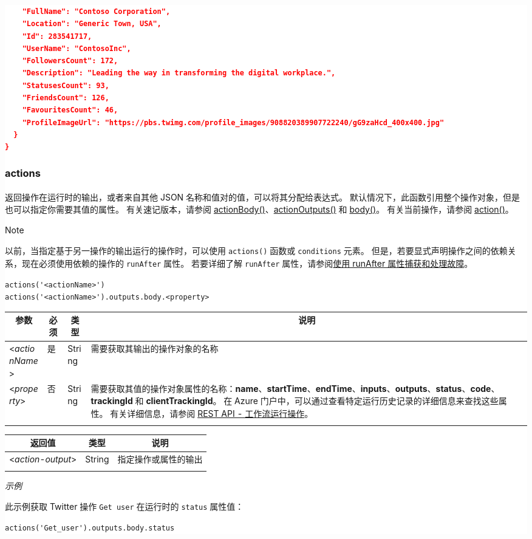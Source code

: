 ```json
    "FullName": "Contoso Corporation",
    "Location": "Generic Town, USA",
    "Id": 283541717,
    "UserName": "ContosoInc",
    "FollowersCount": 172,
    "Description": "Leading the way in transforming the digital workplace.",
    "StatusesCount": 93,
    "FriendsCount": 126,
    "FavouritesCount": 46,
    "ProfileImageUrl": "https://pbs.twimg.com/profile_images/908820389907722240/gG9zaHcd_400x400.jpg"
  }
}
```

<a name="actions"></a>

### <a name="actions"></a>actions

返回操作在运行时的输出，或者来自其他 JSON 名称和值对的值，可以将其分配给表达式。 默认情况下，此函数引用整个操作对象，但是也可以指定你需要其值的属性。 有关速记版本，请参阅 [actionBody()](#actionBody)、[actionOutputs()](#actionOutputs) 和 [body()](#body)。 有关当前操作，请参阅 [action()](#action)。

> [!NOTE] 
> 以前，当指定基于另一操作的输出运行的操作时，可以使用 `actions()` 函数或 `conditions` 元素。 但是，若要显式声明操作之间的依赖关系，现在必须使用依赖的操作的 `runAfter` 属性。 若要详细了解 `runAfter` 属性，请参阅[使用 runAfter 属性捕获和处理故障](../logic-apps/logic-apps-workflow-definition-language.md)。

```
actions('<actionName>')
actions('<actionName>').outputs.body.<property> 
```

| 参数 | 必须 | 类型 | 说明 | 
| --------- | -------- | ---- | ----------- | 
| <*actionName*> | 是 | String | 需要获取其输出的操作对象的名称  | 
| <*property*> | 否 | String | 需要获取其值的操作对象属性的名称：**name**、**startTime**、**endTime**、**inputs**、**outputs**、**status**、**code**、**trackingId** 和 **clientTrackingId**。 在 Azure 门户中，可以通过查看特定运行历史记录的详细信息来查找这些属性。 有关详细信息，请参阅 [REST API - 工作流运行操作](https://docs.microsoft.com/rest/api/logic/workflowrunactions/get)。 | 
||||| 

| 返回值 | 类型 | 说明 | 
| ------------ | -----| ----------- | 
| <*action-output*> | String | 指定操作或属性的输出 | 
|||| 

*示例*

此示例获取 Twitter 操作 `Get user` 在运行时的 `status` 属性值： 

```
actions('Get_user').outputs.body.status 
```
